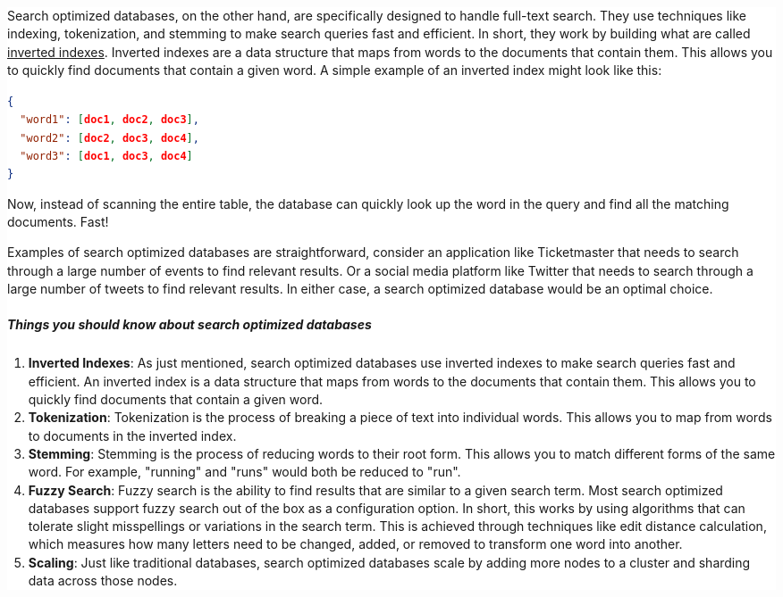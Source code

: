 



Search optimized databases, on the other hand, are specifically designed to handle full-text search. They use techniques like indexing, tokenization, and stemming to make search queries fast and efficient. In short, they work by building what are called [inverted indexes](/learn/system-design/deep-dives/elasticsearch#lucene-segment-features). Inverted indexes are a data structure that maps from words to the documents that contain them. This allows you to quickly find documents that contain a given word. A simple example of an inverted index might look like this:




```json
{
  "word1": [doc1, doc2, doc3],
  "word2": [doc2, doc3, doc4],
  "word3": [doc1, doc3, doc4]
}
```





Now, instead of scanning the entire table, the database can quickly look up the word in the query and find all the matching documents. Fast!





Examples of search optimized databases are straightforward, consider an application like Ticketmaster that needs to search through a large number of events to find relevant results. Or a social media platform like Twitter that needs to search through a large number of tweets to find relevant results. In either case, a search optimized database would be an optimal choice.




##### Things you should know about search optimized databases





1. **Inverted Indexes**: As just mentioned, search optimized databases use inverted indexes to make search queries fast and efficient. An inverted index is a data structure that maps from words to the documents that contain them. This allows you to quickly find documents that contain a given word.
2. **Tokenization**: Tokenization is the process of breaking a piece of text into individual words. This allows you to map from words to documents in the inverted index.
3. **Stemming**: Stemming is the process of reducing words to their root form. This allows you to match different forms of the same word. For example, "running" and "runs" would both be reduced to "run".
4. **Fuzzy Search**: Fuzzy search is the ability to find results that are similar to a given search term. Most search optimized databases support fuzzy search out of the box as a configuration option. In short, this works by using algorithms that can tolerate slight misspellings or variations in the search term. This is achieved through techniques like edit distance calculation, which measures how many letters need to be changed, added, or removed to transform one word into another.
5. **Scaling**: Just like traditional databases, search optimized databases scale by adding more nodes to a cluster and sharding data across those nodes.
